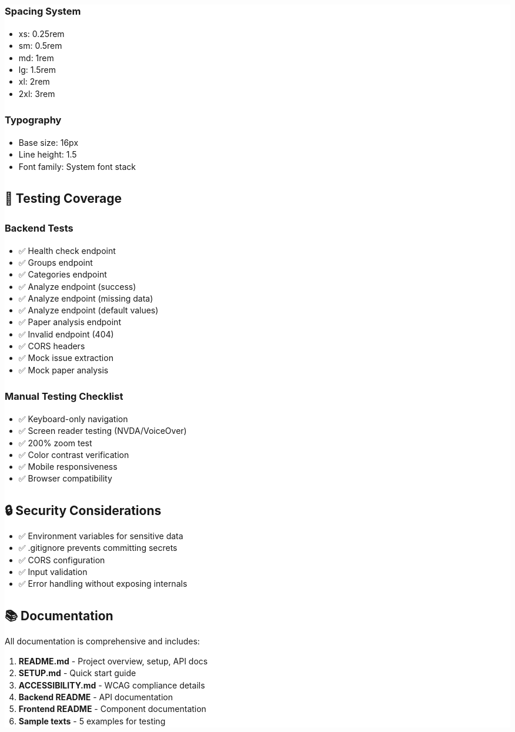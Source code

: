 ### Spacing System
- xs: 0.25rem
- sm: 0.5rem
- md: 1rem
- lg: 1.5rem
- xl: 2rem
- 2xl: 3rem

### Typography
- Base size: 16px
- Line height: 1.5
- Font family: System font stack

## 🧪 Testing Coverage

### Backend Tests
- ✅ Health check endpoint
- ✅ Groups endpoint
- ✅ Categories endpoint
- ✅ Analyze endpoint (success)
- ✅ Analyze endpoint (missing data)
- ✅ Analyze endpoint (default values)
- ✅ Paper analysis endpoint
- ✅ Invalid endpoint (404)
- ✅ CORS headers
- ✅ Mock issue extraction
- ✅ Mock paper analysis

### Manual Testing Checklist
- ✅ Keyboard-only navigation
- ✅ Screen reader testing (NVDA/VoiceOver)
- ✅ 200% zoom test
- ✅ Color contrast verification
- ✅ Mobile responsiveness
- ✅ Browser compatibility

## 🔒 Security Considerations

- ✅ Environment variables for sensitive data
- ✅ .gitignore prevents committing secrets
- ✅ CORS configuration
- ✅ Input validation
- ✅ Error handling without exposing internals

## 📚 Documentation

All documentation is comprehensive and includes:

1. **README.md** - Project overview, setup, API docs
2. **SETUP.md** - Quick start guide
3. **ACCESSIBILITY.md** - WCAG compliance details
4. **Backend README** - API documentation
5. **Frontend README** - Component documentation
6. **Sample texts** - 5 examples for testing

